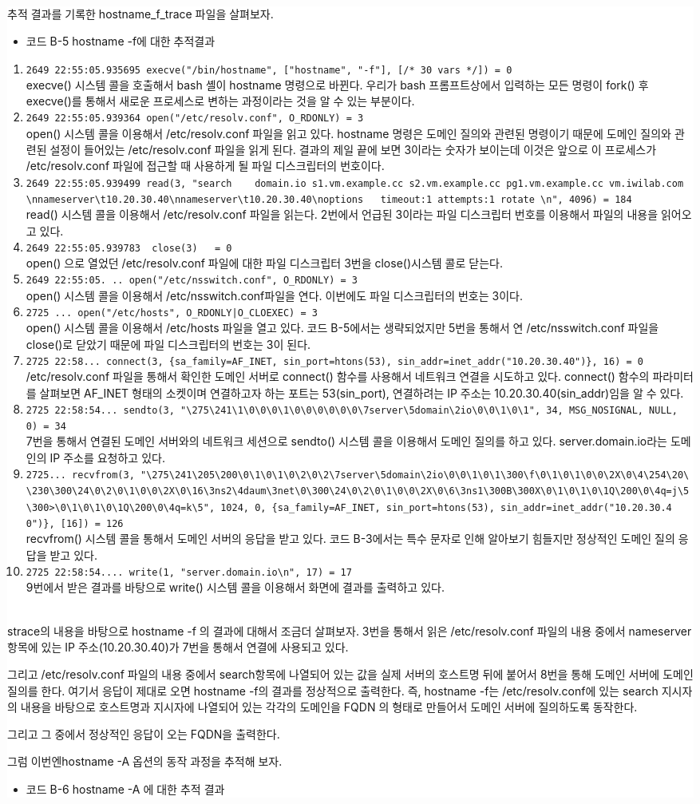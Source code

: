 추적 결과를 기록한 hostname_f_trace 파일을 살펴보자. 


* 코드 B-5 hostname -f에 대한 추적결과


 1. `2649 22:55:05.935695 execve("/bin/hostname", ["hostname", "-f"], [/* 30 vars */]) = 0` <br/> 
  execve() 시스템 콜을 호출해서 bash 셸이 hostname 명령으로 바뀐다. 우리가 bash  프롬프트상에서 입력하는 모든 명령이 fork() 후 execve()를 통해서 새로운 프로세스로 변하는 과정이라는 것을 알 수 있는 부분이다. <br/>
 2. `2649 22:55:05.939364 open("/etc/resolv.conf", O_RDONLY) = 3 ` <br/>
  open() 시스템 콜을 이용해서 /etc/resolv.conf 파일을 읽고 있다. hostname 명령은 도메인 질의와 관련된 명령이기 때문에 도메인 질의와 관련된 설정이 들어있는 /etc/resolv.conf 파일을 읽게 된다. 결과의 제일 끝에 보면 3이라는 숫자가 보이는데 이것은 앞으로 이 프로세스가 /etc/resolv.conf 파일에 접근할 때 사용하게 될 파일 디스크립터의 번호이다. <br/>
 3. `2649 22:55:05.939499 read(3, "search    domain.io s1.vm.example.cc s2.vm.example.cc pg1.vm.example.cc vm.iwilab.com\nnameserver\t10.20.30.40\nnameserver\t10.20.30.40\noptions   timeout:1 attempts:1 rotate \n", 4096) = 184 ` <br/>
  read()  시스템 콜을 이용해서 /etc/resolv.conf 파일을 읽는다. 2번에서 언급된 3이라는 파일 디스크립터 번호를 이용해서 파일의 내용을 읽어오고 있다. <br/>
 4. `2649 22:55:05.939783  close(3)   = 0  `<br/>
  open() 으로 열었던 /etc/resolv.conf 파일에 대한 파일 디스크립터 3번을 close()시스템 콜로 닫는다. <br/>
 5. `2649 22:55:05. .. open("/etc/nsswitch.conf", O_RDONLY) = 3 `<br/>
   open() 시스템 콜을 이용해서 /etc/nsswitch.conf파일을 연다. 이번에도 파일 디스크립터의 번호는 3이다. <br/>
 6. `2725 ... open("/etc/hosts", O_RDONLY|O_CLOEXEC) = 3 `<br/>
  open() 시스템 콜을 이용해서 /etc/hosts 파일을 열고 있다. 코드 B-5에서는 생략되었지만 5번을 통해서 연 /etc/nsswitch.conf 파일을 close()로 닫았기 때문에 파일 디스크립터의 번호는 3이 된다. <br/>
 7. `2725 22:58... connect(3, {sa_family=AF_INET, sin_port=htons(53), sin_addr=inet_addr("10.20.30.40")}, 16) = 0 `<br/>
   /etc/resolv.conf 파일을 통해서 확인한 도메인 서버로 connect() 함수를 사용해서 네트워크 연결을 시도하고 있다. connect() 함수의 파라미터를 살펴보면 AF_INET 형태의 소켓이며 연결하고자 하는 포트는 53(sin_port), 연결하려는 IP 주소는 10.20.30.40(sin_addr)임을 알 수 있다. <br/>
 8. `2725 22:58:54... sendto(3, "\275\241\1\0\0\0\1\0\0\0\0\0\0\7server\5domain\2io\0\0\1\0\1", 34, MSG_NOSIGNAL, NULL, 0) = 34`<br/>
  7번을 통해서 연결된 도메인 서버와의 네트워크 세션으로 sendto() 시스템 콜을 이용해서 도메인 질의를 하고 있다.  server.domain.io라는 도메인의 IP 주소를 요청하고 있다. <br/>
 9. `2725... recvfrom(3, "\275\241\205\200\0\1\0\1\0\2\0\2\7server\5domain\2io\0\0\1\0\1\300\f\0\1\0\1\0\0\2X\0\4\254\20\ \230\300\24\0\2\0\1\0\0\2X\0\16\3ns2\4daum\3net\0\300\24\0\2\0\1\0\0\2X\0\6\3ns1\300B\300X\0\1\0\1\0\1Q\200\0\4q=j\5\300>\0\1\0\1\0\1Q\200\0\4q=k\5", 1024, 0, {sa_family=AF_INET, sin_port=htons(53), sin_addr=inet_addr("10.20.30.40")}, [16]) = 126 `<br/>
  recvfrom() 시스템 콜을 통해서 도메인 서버의 응답을 받고 있다. 코드 B-3에서는 특수 문자로 인해 알아보기 힘들지만 정상적인 도메인 질의 응답을 받고 있다. <br/>
 10. `2725 22:58:54.... write(1, "server.domain.io\n", 17) = 17` <br/>
  9번에서 받은 결과를 바탕으로  write() 시스템 콜을 이용해서 화면에 결과를 출력하고 있다. <br/><br/>
 
 strace의 내용을 바탕으로 hostname -f 의 결과에 대해서 조금더 살펴보자. 3번을 통해서 읽은 /etc/resolv.conf 파일의 내용 중에서 nameserver항목에 있는 IP 주소(10.20.30.40)가 7번을 통해서 연결에 사용되고 있다. 

 그리고 /etc/resolv.conf 파일의 내용 중에서 search항목에 나열되어 있는 값을 실제 서버의 호스트명 뒤에 붙어서 8번을 통해 도메인 서버에 도메인 질의를 한다. 여기서 응답이 제대로 오면 hostname -f의 결과를 정상적으로 출력한다. 즉, hostname -f는  /etc/resolv.conf에 있는 search 지시자의 내용을 바탕으로 호스트명과 지시자에 나열되어 있는 각각의 도메인을 FQDN 의 형태로 만들어서 도메인 서버에 질의하도록 동작한다. 

 그리고 그 중에서 정상적인 응답이 오는 FQDN을 출력한다. 

 그럼 이번엔hostname -A 옵션의 동작 과정을 추적해 보자. 



 * 코드 B-6 hostname -A 에 대한 추적 결과 
